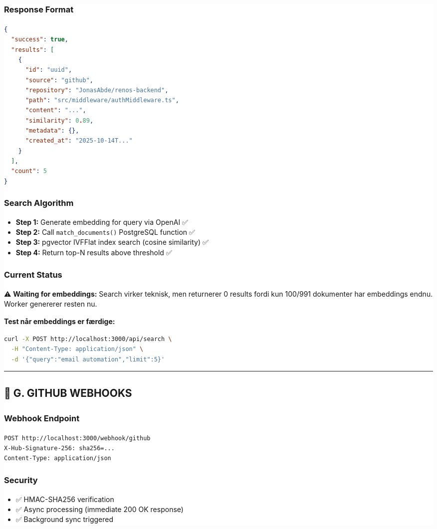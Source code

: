 ### Response Format
```json
{
  "success": true,
  "results": [
    {
      "id": "uuid",
      "source": "github",
      "repository": "JonasAbde/renos-backend",
      "path": "src/middleware/authMiddleware.ts",
      "content": "...",
      "similarity": 0.89,
      "metadata": {},
      "created_at": "2025-10-14T..."
    }
  ],
  "count": 5
}
```

### Search Algorithm
- **Step 1:** Generate embedding for query via OpenAI ✅
- **Step 2:** Call `match_documents()` PostgreSQL function ✅
- **Step 3:** pgvector IVFFlat index search (cosine similarity) ✅
- **Step 4:** Return top-N results above threshold ✅

### Current Status
⚠️ **Waiting for embeddings:** Search virker teknisk, men returnerer 0 results fordi kun 100/991 dokumenter har embeddings endnu. Worker genererer resten nu.

**Test når embeddings er færdige:**
```bash
curl -X POST http://localhost:3000/api/search \
  -H "Content-Type: application/json" \
  -d '{"query":"email automation","limit":5}'
```

---

## 🔐 G. GITHUB WEBHOOKS

### Webhook Endpoint
```bash
POST http://localhost:3000/webhook/github
X-Hub-Signature-256: sha256=...
Content-Type: application/json
```

### Security
- ✅ HMAC-SHA256 verification
- ✅ Async processing (immediate 200 OK response)
- ✅ Background sync triggered
